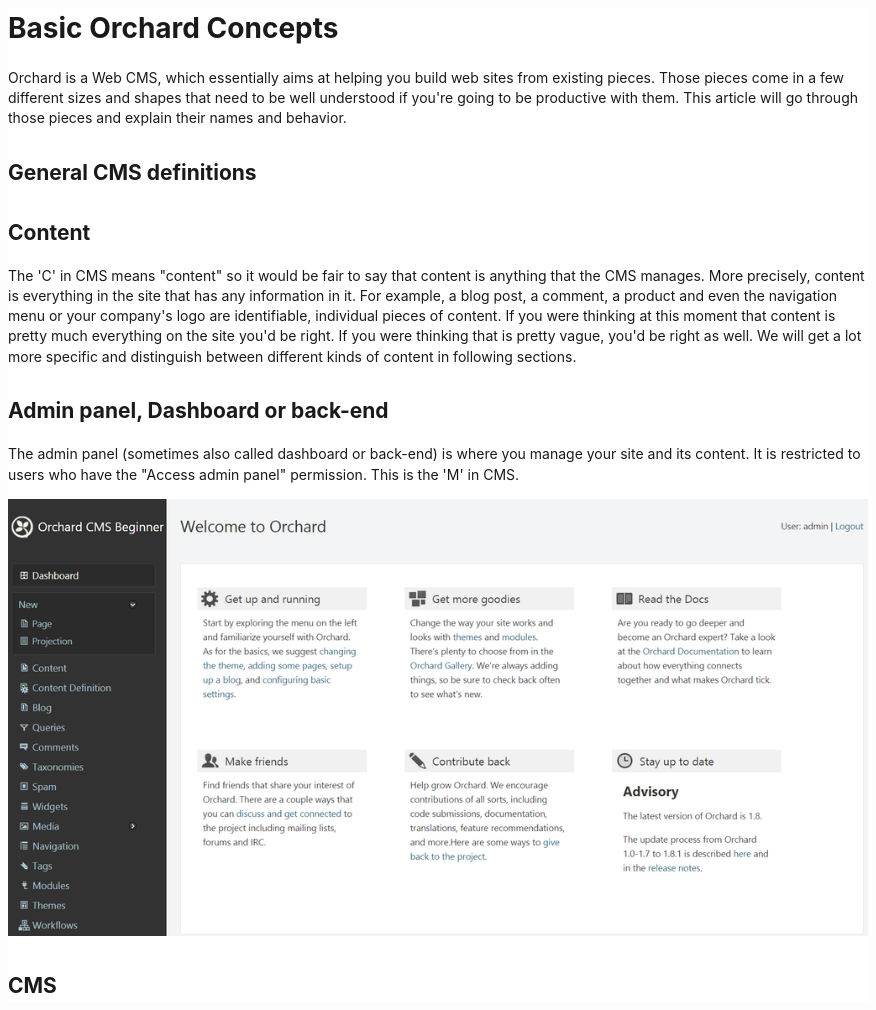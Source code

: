 Basic Orchard Concepts
======================
Orchard is a Web CMS, which essentially aims at helping you build web sites from existing pieces. Those pieces come in a few different sizes and shapes that need to be well understood if you're going to be productive with them. This article will go through those pieces and explain their names and behavior.


General CMS definitions
-----------------------

## Content

The 'C' in CMS means "content" so it would be fair to say that content is anything that the CMS manages. More precisely, content is everything in the site that has any information in it. For example, a blog post, a comment, a product and even the navigation menu or your company's logo are identifiable, individual pieces of content. If you were thinking at this moment that content is pretty much everything on the site you'd be right. If you were thinking that is pretty vague, you'd be right as well. We will get a lot more specific and distinguish between different kinds of content in following sections.

## Admin panel, Dashboard or back-end

The admin panel (sometimes also called dashboard or back-end) is where you manage your site and its content. It is restricted to users who have the "Access admin panel" permission. This is the 'M' in CMS.

![](../Attachments/Basic-Orchard-Concepts/Dashboard.PNG)

## CMS
